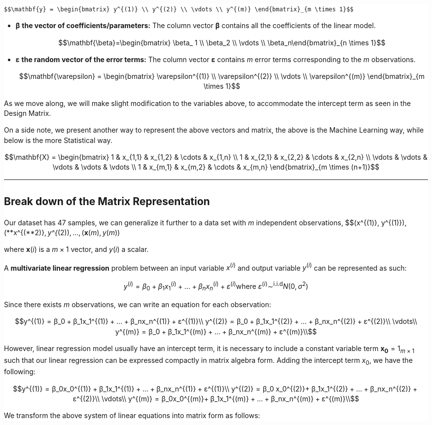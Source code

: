     $$\mathbf{y} = \begin{bmatrix} y^{(1)} \\ y^{(2)} \\ \vdots \\ y^{(m)} \end{bmatrix}_{m \times 1}$$

- **β** **the vector of coefficients/parameters:** The column vector **β** contains all the coefficients of the linear model.

    $$\mathbf{\beta}=\begin{bmatrix} \beta_ 1 \\ \beta_2 \\ \vdots \\ \beta_n\end{bmatrix}_{n \times 1}$$

- **ε** **the random vector of the error terms:** The column vector **ε** contains *m* error terms corresponding to the *m* observations.

    $$\mathbf{\varepsilon} = \begin{bmatrix} \varepsilon^{(1)} \\ \varepsilon^{(2)} \\ \vdots \\ \varepsilon^{(m)} \end{bmatrix}_{m \times 1}$$

As we move along, we will make slight modification to the variables above, to accommodate the intercept term as seen in the Design Matrix.

On a side note, we present another way to represent the above vectors and matrix, the above is the Machine Learning way, while below is the more Statistical way.

$$\mathbf{X} = \begin{bmatrix} 1 &  x_{1,1} & x_{1,2} & \cdots & x_{1,n} \\
                1 &  x_{2,1} & x_{2,2} & \cdots & x_{2,n} \\ 
                \vdots & \vdots & \vdots & \vdots & \vdots \\
                1 &  x_{m,1} & x_{m,2} & \cdots & x_{m,n} \end{bmatrix}_{m \times (n+1)}$$

---

## Break down of the Matrix Representation

Our dataset has 47 samples, we can generalize it further to a data set with *m* independent observations, $$(x^{(1)}, y^{(1)}), (**x^{(**2)}, *y^{*(2)), ..., (**x**(*m*), *y*(*m*))

where **x**(*i*) is a *m* × 1 vector, and *y*(*i*) a scalar. 

A **multivariate linear regression** problem between an input variable $x^{(i)}$ and output variable $y^{(i)}$ can be represented as such:

$$y^{(i)} = β_0 + β_1x_1^{(i)} + ... + β_nx_n^{(i)} + ε^{(i)}   \text{where } ε^{(i)}\sim^{\text{i.i.d}}N(0, σ^2)$$

Since there exists *m* observations, we can write an equation for each observation:

$$y^{(1)} = β_0 + β_1x_1^{(1)} + ... + β_nx_n^{(1)} + ε^{(1)}\\
y^{(2)} = β_0 + β_1x_1^{(2)} + ... + β_nx_n^{(2)} + ε^{(2)}\\
\vdots\\
y^{(m)} = β_0 + β_1x_1^{(m)} + ... + β_nx_n^{(m)} + ε^{(m)}\\$$

However, linear regression model usually have an intercept term, it is necessary to include a constant variable term $\mathbf{x_{0}} = 1_{m × 1}$ such that our linear regression can be expressed compactly in matrix algebra form. Adding the intercept term $x_0$, we have the following:

$$y^{(1)} = β_0x_0^{(1)} + β_1x_1^{(1)} + ... + β_nx_n^{(1)} + ε^{(1)}\\
y^{(2)} = β_0 x_0^{(2)}+ β_1x_1^{(2)} + ... + β_nx_n^{(2)} + ε^{(2)}\\
\vdots\\
y^{(m)} = β_0x_0^{(m)}+ β_1x_1^{(m)} + ... + β_nx_n^{(m)} + ε^{(m)}\\$$

We transform the above system of linear equations into matrix form as follows:
